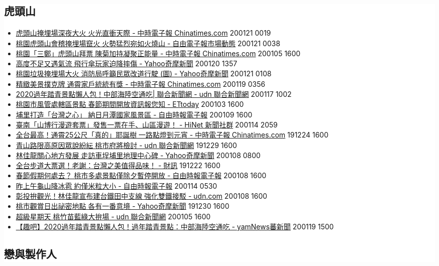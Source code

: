 ## 虎頭山


- [虎頭山掩埋場深夜大火 火光直衝天際 - 中時電子報 Chinatimes.com](https://www.chinatimes.com/realtimenews/20200121000039-260402 "虎頭山掩埋場深夜大火 火光直衝天際 - 中時電子報 Chinatimes.com") 200121 0019
- [桃園虎頭山會稽掩埋場竄火 火勢猛烈宛如火燒山 - 自由電子報市場動態](https://news.ltn.com.tw/news/society/breakingnews/3046350 "桃園虎頭山會稽掩埋場竄火 火勢猛烈宛如火燒山 - 自由電子報市場動態") 200121 0038
- [桃園「三鄭」虎頭山拜票 陳菊加持凝聚正能量 - 中時電子報 Chinatimes.com](https://www.chinatimes.com/realtimenews/20200105001061-260407 "桃園「三鄭」虎頭山拜票 陳菊加持凝聚正能量 - 中時電子報 Chinatimes.com") 200105 1600
- [高度不足又遇氣流 飛行傘玩家迫降摔傷 - Yahoo奇摩新聞](https://tw.news.yahoo.com/%E9%AB%98%E5%BA%A6%E4%B8%8D%E8%B6%B3%E5%8F%88%E9%81%87%E6%B0%A3%E6%B5%81-%E9%A3%9B%E8%A1%8C%E5%82%98%E7%8E%A9%E5%AE%B6%E8%BF%AB%E9%99%8D%E6%91%94%E5%82%B7-045029706.html "高度不足又遇氣流 飛行傘玩家迫降摔傷 - Yahoo奇摩新聞") 200120 1357
- [桃園垃圾掩埋場大火 消防局呼籲民眾改道行駛 (圖) - Yahoo奇摩新聞](https://tw.news.yahoo.com/%E6%A1%83%E5%9C%92%E5%9E%83%E5%9C%BE%E6%8E%A9%E5%9F%8B%E5%A0%B4%E5%A4%A7%E7%81%AB-%E6%B6%88%E9%98%B2%E5%B1%80%E5%91%BC%E7%B1%B2%E6%B0%91%E7%9C%BE%E6%94%B9%E9%81%93%E8%A1%8C%E9%A7%9B-%E5%9C%96-170831350.html "桃園垃圾掩埋場大火 消防局呼籲民眾改道行駛 (圖) - Yahoo奇摩新聞") 200121 0108
- [精緻美景撲克牌 通霄家戶統統有獎 - 中時電子報 Chinatimes.com](https://www.chinatimes.com/newspapers/20200119000548-260107 "精緻美景撲克牌 通霄家戶統統有獎 - 中時電子報 Chinatimes.com") 200119 0356
- [2020過年踏青景點懶人包！中部海陸空通吃| 聯合新聞網 - udn 聯合新聞網](https://udn.com/news/story/120665/4286355 "2020過年踏青景點懶人包！中部海陸空通吃| 聯合新聞網 - udn 聯合新聞網") 200117 1002
- [桃園市風管處轄區景點 春節期間開放資訊報您知 - ETtoday](https://travel.ettoday.net/article/1616955.htm "桃園市風管處轄區景點 春節期間開放資訊報您知 - ETtoday") 200103 1600
- [埔里打造「台灣之心」 納日月潭國家風景區 - 自由時報電子報](https://news.ltn.com.tw/news/life/paper/1344636 "埔里打造「台灣之心」 納日月潭國家風景區 - 自由時報電子報") 200109 1600
- [臺南「山博行漫遊套票」發售一票在手、山區漫遊！ - HiNet 新聞社群](https://times.hinet.net/news/22739552 "臺南「山博行漫遊套票」發售一票在手、山區漫遊！ - HiNet 新聞社群") 200114 2059
- [全台最高！通霄25公尺「真的」耶誕樹 一路點燈到元宵 - 中時電子報 Chinatimes.com](https://www.chinatimes.com/realtimenews/20191224003873-260405 "全台最高！通霄25公尺「真的」耶誕樹 一路點燈到元宵 - 中時電子報 Chinatimes.com") 191224 1600
- [青山路限高原因眾說紛紜 桃市府將檢討 - udn 聯合新聞網](https://udn.com/news/story/11322/4256739 "青山路限高原因眾說紛紜 桃市府將檢討 - udn 聯合新聞網") 191229 1600
- [林佳龍關心地方發展 走訪車埕埔里地理中心碑 - Yahoo奇摩新聞](https://tw.news.yahoo.com/%E6%9E%97%E4%BD%B3%E9%BE%8D%E9%97%9C%E5%BF%83%E5%9C%B0%E6%96%B9%E7%99%BC%E5%B1%95-%E8%B5%B0%E8%A8%AA%E8%BB%8A%E5%9F%95%E5%9F%94%E9%87%8C%E5%9C%B0%E7%90%86%E4%B8%AD%E5%BF%83%E7%A2%91-000000842.html "林佳龍關心地方發展 走訪車埕埔里地理中心碑 - Yahoo奇摩新聞") 200108 0800
- [全台步道大票選！老謝：台灣之美值得品味！ - 財訊](https://www.wealth.com.tw/home/articles/23480 "全台步道大票選！老謝：台灣之美值得品味！ - 財訊") 191222 1600
- [春節假期何處去？ 桃市多處景點僅除夕暫停開放 - 自由時報電子報](https://news.ltn.com.tw/news/life/breakingnews/3033312 "春節假期何處去？ 桃市多處景點僅除夕暫停開放 - 自由時報電子報") 200108 1600
- [昨上午龜山降冰雹 約僅米粒大小 - 自由時報電子報](https://news.ltn.com.tw/news/life/paper/1345820 "昨上午龜山降冰雹 約僅米粒大小 - 自由時報電子報") 200114 0530
- [彰投拚觀光！林佳龍宣布建台鐵田中支線 強化雙鐵接駁 - udn.com](https://udn.com/news/story/11322/4275943 "彰投拚觀光！林佳龍宣布建台鐵田中支線 強化雙鐵接駁 - udn.com") 200108 1600
- [桃市觀賞日出祕密地點 各有一番意境 - Yahoo奇摩新聞](https://tw.news.yahoo.com/%E6%A1%83%E5%B8%82%E8%A7%80%E8%B3%9E%E6%97%A5%E5%87%BA%E7%A5%95%E5%AF%86%E5%9C%B0%E9%BB%9E-%E5%90%84%E6%9C%89-%E7%95%AA%E6%84%8F%E5%A2%83-023310412.html "桃市觀賞日出祕密地點 各有一番意境 - Yahoo奇摩新聞") 191230 1600
- [超級星期天 桃竹苗藍綠大拚場 - udn 聯合新聞網](https://udn.com/news/story/11322/4269570 "超級星期天 桃竹苗藍綠大拚場 - udn 聯合新聞網") 200105 1600
- [【趣吧】2020過年踏青景點懶人包！過年踏青景點：中部海陸空通吃 - yamNews蕃新聞](http://n.yam.com/Article/20200119918319 "【趣吧】2020過年踏青景點懶人包！過年踏青景點：中部海陸空通吃 - yamNews蕃新聞") 200119 1500

## 戀與製作人
